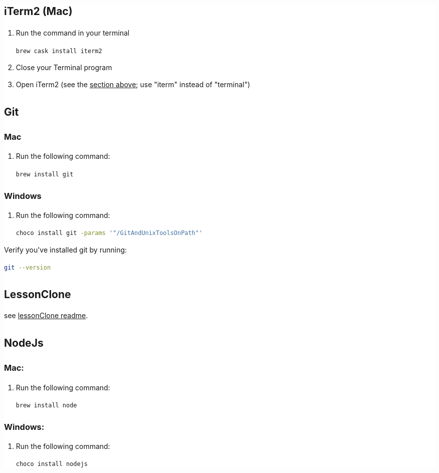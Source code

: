 ## iTerm2 (Mac)

1. Run the command in your terminal

   ```bash
   brew cask install iterm2
   ```

1. Close your Terminal program
1. Open iTerm2 (see the [section above](#open-terminal); use "iterm" instead
   of "terminal")

## Git

### Mac

1. Run the following command:

   ```bash
   brew install git
   ```

### Windows

1. Run the following command:

   ```bash
   choco install git -params '"/GitAndUnixToolsOnPath"'
   ```

Verify you've installed git by running:

```bash
git --version
```

## LessonClone

see [lessonClone readme].

## NodeJs

### Mac:

1. Run the following command:

   ```bash
   brew install node
   ```

### Windows:

1.  Run the following command:

    ```bash
    choco install nodejs
    ```


[homebrew]: https://brew.sh/
[iterm]: https://iterm2.com/index.html
[brew-cask]: https://caskroom.github.io/
[spectacle]: https://github.com/eczarny/spectacle#keyboard-shortcuts
[lessonclone readme]: ../../lessonClone/